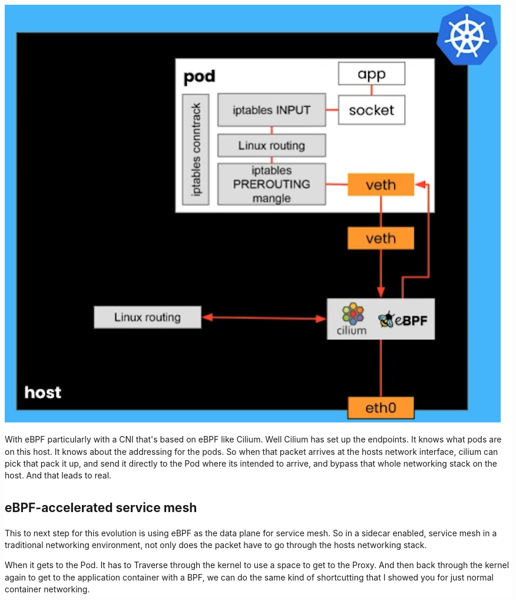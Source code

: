 ![](figure-14.png)

With eBPF particularly with a CNI that's based on eBPF like Cilium. Well Cilium has set up the endpoints. It knows what pods are on this host. It knows about the addressing for the pods. So when that packet arrives at the hosts network interface, cilium can pick that pack it up, and send it directly to the Pod where its intended to arrive, and bypass that whole networking stack on the host. And that leads to real.

## eBPF-accelerated service mesh

This to next step for this evolution is using eBPF as the data plane for service mesh. So in a sidecar enabled, service mesh in a traditional networking environment, not only does the packet have to go through the hosts networking stack. 

When it gets to the Pod. It has to Traverse through the kernel to use a space to get to the Proxy. And then back through the kernel again to get to the application container with a BPF, we can do the same kind of shortcutting that I showed you for just normal container networking. 
